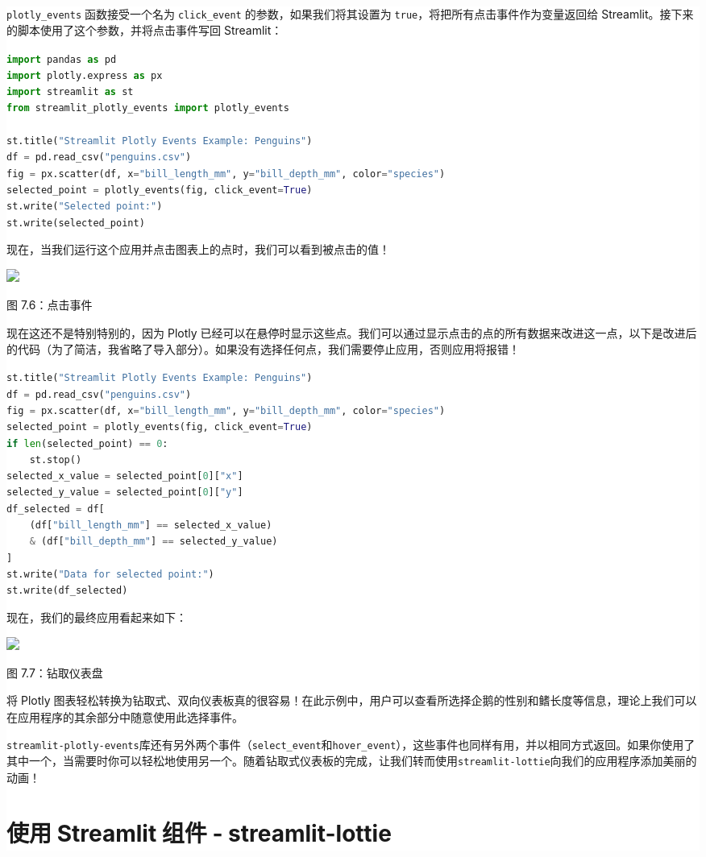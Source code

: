 `plotly_events` 函数接受一个名为 `click_event` 的参数，如果我们将其设置为 `true`，将把所有点击事件作为变量返回给 Streamlit。接下来的脚本使用了这个参数，并将点击事件写回 Streamlit：

```py
import pandas as pd
import plotly.express as px
import streamlit as st
from streamlit_plotly_events import plotly_events

st.title("Streamlit Plotly Events Example: Penguins")
df = pd.read_csv("penguins.csv")
fig = px.scatter(df, x="bill_length_mm", y="bill_depth_mm", color="species")
selected_point = plotly_events(fig, click_event=True)
st.write("Selected point:")
st.write(selected_point) 
```

现在，当我们运行这个应用并点击图表上的点时，我们可以看到被点击的值！

![](img/B18444_07_06.png)

图 7.6：点击事件

现在这还不是特别特别的，因为 Plotly 已经可以在悬停时显示这些点。我们可以通过显示点击的点的所有数据来改进这一点，以下是改进后的代码（为了简洁，我省略了导入部分）。如果没有选择任何点，我们需要停止应用，否则应用将报错！

```py
st.title("Streamlit Plotly Events Example: Penguins")
df = pd.read_csv("penguins.csv")
fig = px.scatter(df, x="bill_length_mm", y="bill_depth_mm", color="species")
selected_point = plotly_events(fig, click_event=True)
if len(selected_point) == 0:
    st.stop()
selected_x_value = selected_point[0]["x"]
selected_y_value = selected_point[0]["y"]
df_selected = df[
    (df["bill_length_mm"] == selected_x_value)
    & (df["bill_depth_mm"] == selected_y_value)
]
st.write("Data for selected point:")
st.write(df_selected) 
```

现在，我们的最终应用看起来如下：

![](img/B18444_07_07.png)

图 7.7：钻取仪表盘

将 Plotly 图表轻松转换为钻取式、双向仪表板真的很容易！在此示例中，用户可以查看所选择企鹅的性别和鳍长度等信息，理论上我们可以在应用程序的其余部分中随意使用此选择事件。

`streamlit-plotly-events`库还有另外两个事件（`select_event`和`hover_event`），这些事件也同样有用，并以相同方式返回。如果你使用了其中一个，当需要时你可以轻松地使用另一个。随着钻取式仪表板的完成，让我们转而使用`streamlit-lottie`向我们的应用程序添加美丽的动画！

# 使用 Streamlit 组件 - streamlit-lottie
